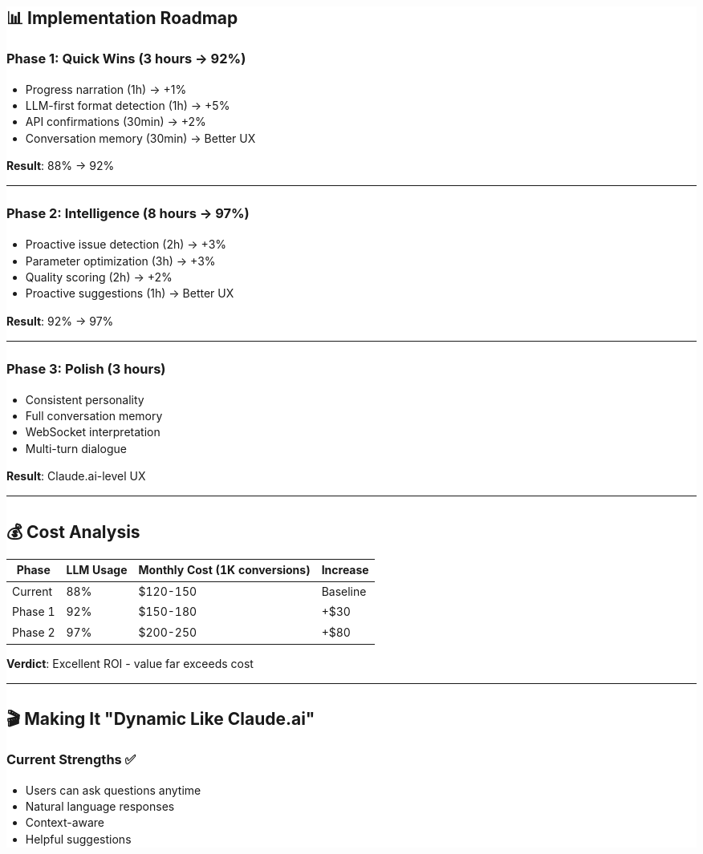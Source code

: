 
## 📊 Implementation Roadmap

### Phase 1: Quick Wins (3 hours → 92%)

- Progress narration (1h) → +1%
- LLM-first format detection (1h) → +5%
- API confirmations (30min) → +2%
- Conversation memory (30min) → Better UX

**Result**: 88% → 92%

---

### Phase 2: Intelligence (8 hours → 97%)

- Proactive issue detection (2h) → +3%
- Parameter optimization (3h) → +3%
- Quality scoring (2h) → +2%
- Proactive suggestions (1h) → Better UX

**Result**: 92% → 97%

---

### Phase 3: Polish (3 hours)

- Consistent personality
- Full conversation memory
- WebSocket interpretation
- Multi-turn dialogue

**Result**: Claude.ai-level UX

---

## 💰 Cost Analysis

| Phase | LLM Usage | Monthly Cost (1K conversions) | Increase |
|-------|-----------|-------------------------------|----------|
| Current | 88% | $120-150 | Baseline |
| Phase 1 | 92% | $150-180 | +$30 |
| Phase 2 | 97% | $200-250 | +$80 |

**Verdict**: Excellent ROI - value far exceeds cost

---

## 🎬 Making It "Dynamic Like Claude.ai"

### Current Strengths ✅
- Users can ask questions anytime
- Natural language responses
- Context-aware
- Helpful suggestions
